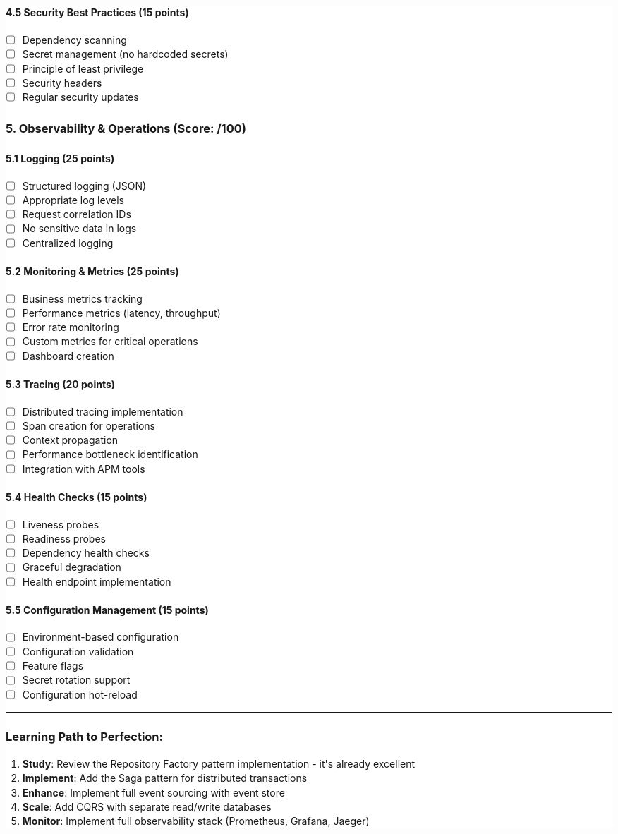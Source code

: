#### 4.5 Security Best Practices (15 points)
- [ ] Dependency scanning
- [ ] Secret management (no hardcoded secrets)
- [ ] Principle of least privilege
- [ ] Security headers
- [ ] Regular security updates

### 5. Observability & Operations (Score: /100)

#### 5.1 Logging (25 points)
- [ ] Structured logging (JSON)
- [ ] Appropriate log levels
- [ ] Request correlation IDs
- [ ] No sensitive data in logs
- [ ] Centralized logging

#### 5.2 Monitoring & Metrics (25 points)
- [ ] Business metrics tracking
- [ ] Performance metrics (latency, throughput)
- [ ] Error rate monitoring
- [ ] Custom metrics for critical operations
- [ ] Dashboard creation

#### 5.3 Tracing (20 points)
- [ ] Distributed tracing implementation
- [ ] Span creation for operations
- [ ] Context propagation
- [ ] Performance bottleneck identification
- [ ] Integration with APM tools

#### 5.4 Health Checks (15 points)
- [ ] Liveness probes
- [ ] Readiness probes
- [ ] Dependency health checks
- [ ] Graceful degradation
- [ ] Health endpoint implementation

#### 5.5 Configuration Management (15 points)
- [ ] Environment-based configuration
- [ ] Configuration validation
- [ ] Feature flags
- [ ] Secret rotation support
- [ ] Configuration hot-reload

---

### Learning Path to Perfection:

1. **Study**: Review the Repository Factory pattern implementation - it's already excellent
2. **Implement**: Add the Saga pattern for distributed transactions
3. **Enhance**: Implement full event sourcing with event store
4. **Scale**: Add CQRS with separate read/write databases
5. **Monitor**: Implement full observability stack (Prometheus, Grafana, Jaeger)

